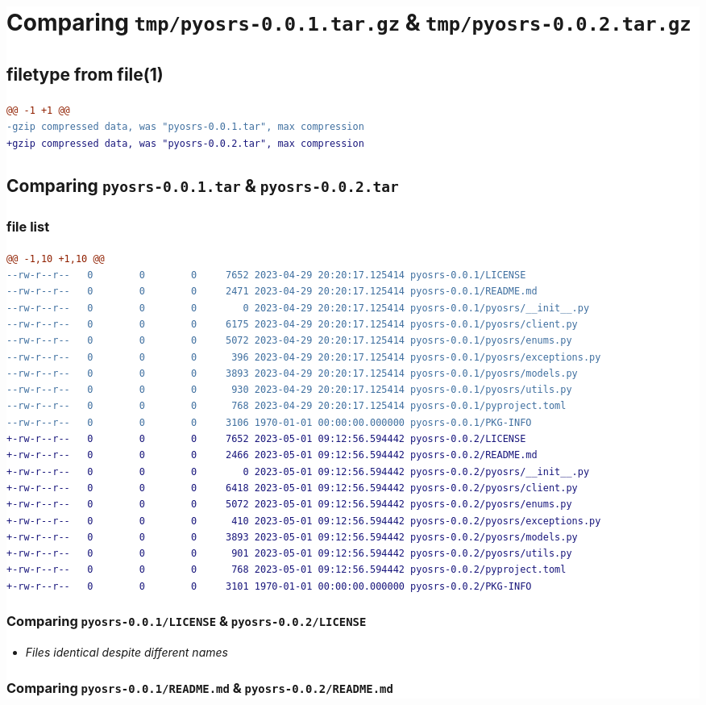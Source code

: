 # Comparing `tmp/pyosrs-0.0.1.tar.gz` & `tmp/pyosrs-0.0.2.tar.gz`

## filetype from file(1)

```diff
@@ -1 +1 @@
-gzip compressed data, was "pyosrs-0.0.1.tar", max compression
+gzip compressed data, was "pyosrs-0.0.2.tar", max compression
```

## Comparing `pyosrs-0.0.1.tar` & `pyosrs-0.0.2.tar`

### file list

```diff
@@ -1,10 +1,10 @@
--rw-r--r--   0        0        0     7652 2023-04-29 20:20:17.125414 pyosrs-0.0.1/LICENSE
--rw-r--r--   0        0        0     2471 2023-04-29 20:20:17.125414 pyosrs-0.0.1/README.md
--rw-r--r--   0        0        0        0 2023-04-29 20:20:17.125414 pyosrs-0.0.1/pyosrs/__init__.py
--rw-r--r--   0        0        0     6175 2023-04-29 20:20:17.125414 pyosrs-0.0.1/pyosrs/client.py
--rw-r--r--   0        0        0     5072 2023-04-29 20:20:17.125414 pyosrs-0.0.1/pyosrs/enums.py
--rw-r--r--   0        0        0      396 2023-04-29 20:20:17.125414 pyosrs-0.0.1/pyosrs/exceptions.py
--rw-r--r--   0        0        0     3893 2023-04-29 20:20:17.125414 pyosrs-0.0.1/pyosrs/models.py
--rw-r--r--   0        0        0      930 2023-04-29 20:20:17.125414 pyosrs-0.0.1/pyosrs/utils.py
--rw-r--r--   0        0        0      768 2023-04-29 20:20:17.125414 pyosrs-0.0.1/pyproject.toml
--rw-r--r--   0        0        0     3106 1970-01-01 00:00:00.000000 pyosrs-0.0.1/PKG-INFO
+-rw-r--r--   0        0        0     7652 2023-05-01 09:12:56.594442 pyosrs-0.0.2/LICENSE
+-rw-r--r--   0        0        0     2466 2023-05-01 09:12:56.594442 pyosrs-0.0.2/README.md
+-rw-r--r--   0        0        0        0 2023-05-01 09:12:56.594442 pyosrs-0.0.2/pyosrs/__init__.py
+-rw-r--r--   0        0        0     6418 2023-05-01 09:12:56.594442 pyosrs-0.0.2/pyosrs/client.py
+-rw-r--r--   0        0        0     5072 2023-05-01 09:12:56.594442 pyosrs-0.0.2/pyosrs/enums.py
+-rw-r--r--   0        0        0      410 2023-05-01 09:12:56.594442 pyosrs-0.0.2/pyosrs/exceptions.py
+-rw-r--r--   0        0        0     3893 2023-05-01 09:12:56.594442 pyosrs-0.0.2/pyosrs/models.py
+-rw-r--r--   0        0        0      901 2023-05-01 09:12:56.594442 pyosrs-0.0.2/pyosrs/utils.py
+-rw-r--r--   0        0        0      768 2023-05-01 09:12:56.594442 pyosrs-0.0.2/pyproject.toml
+-rw-r--r--   0        0        0     3101 1970-01-01 00:00:00.000000 pyosrs-0.0.2/PKG-INFO
```

### Comparing `pyosrs-0.0.1/LICENSE` & `pyosrs-0.0.2/LICENSE`

 * *Files identical despite different names*

### Comparing `pyosrs-0.0.1/README.md` & `pyosrs-0.0.2/README.md`
